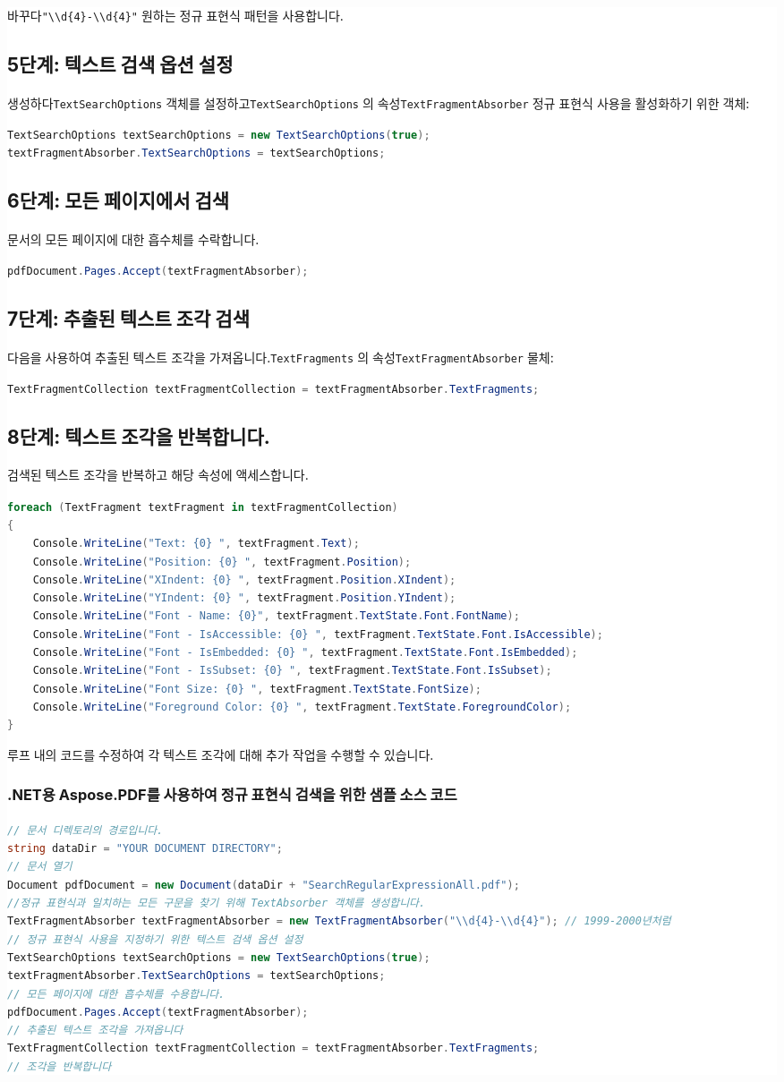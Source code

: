  바꾸다`"\\d{4}-\\d{4}"` 원하는 정규 표현식 패턴을 사용합니다.

## 5단계: 텍스트 검색 옵션 설정

 생성하다`TextSearchOptions` 객체를 설정하고`TextSearchOptions` 의 속성`TextFragmentAbsorber` 정규 표현식 사용을 활성화하기 위한 객체:

```csharp
TextSearchOptions textSearchOptions = new TextSearchOptions(true);
textFragmentAbsorber.TextSearchOptions = textSearchOptions;
```

## 6단계: 모든 페이지에서 검색

문서의 모든 페이지에 대한 흡수체를 수락합니다.

```csharp
pdfDocument.Pages.Accept(textFragmentAbsorber);
```

## 7단계: 추출된 텍스트 조각 검색

 다음을 사용하여 추출된 텍스트 조각을 가져옵니다.`TextFragments` 의 속성`TextFragmentAbsorber` 물체:

```csharp
TextFragmentCollection textFragmentCollection = textFragmentAbsorber.TextFragments;
```

## 8단계: 텍스트 조각을 반복합니다.

검색된 텍스트 조각을 반복하고 해당 속성에 액세스합니다.

```csharp
foreach (TextFragment textFragment in textFragmentCollection)
{
	Console.WriteLine("Text: {0} ", textFragment.Text);
	Console.WriteLine("Position: {0} ", textFragment.Position);
	Console.WriteLine("XIndent: {0} ", textFragment.Position.XIndent);
	Console.WriteLine("YIndent: {0} ", textFragment.Position.YIndent);
	Console.WriteLine("Font - Name: {0}", textFragment.TextState.Font.FontName);
	Console.WriteLine("Font - IsAccessible: {0} ", textFragment.TextState.Font.IsAccessible);
	Console.WriteLine("Font - IsEmbedded: {0} ", textFragment.TextState.Font.IsEmbedded);
	Console.WriteLine("Font - IsSubset: {0} ", textFragment.TextState.Font.IsSubset);
	Console.WriteLine("Font Size: {0} ", textFragment.TextState.FontSize);
	Console.WriteLine("Foreground Color: {0} ", textFragment.TextState.ForegroundColor);
}
```

루프 내의 코드를 수정하여 각 텍스트 조각에 대해 추가 작업을 수행할 수 있습니다.

### .NET용 Aspose.PDF를 사용하여 정규 표현식 검색을 위한 샘플 소스 코드 
```csharp
// 문서 디렉토리의 경로입니다.
string dataDir = "YOUR DOCUMENT DIRECTORY";
// 문서 열기
Document pdfDocument = new Document(dataDir + "SearchRegularExpressionAll.pdf");
//정규 표현식과 일치하는 모든 구문을 찾기 위해 TextAbsorber 객체를 생성합니다.
TextFragmentAbsorber textFragmentAbsorber = new TextFragmentAbsorber("\\d{4}-\\d{4}"); // 1999-2000년처럼
// 정규 표현식 사용을 지정하기 위한 텍스트 검색 옵션 설정
TextSearchOptions textSearchOptions = new TextSearchOptions(true);
textFragmentAbsorber.TextSearchOptions = textSearchOptions;
// 모든 페이지에 대한 흡수체를 수용합니다.
pdfDocument.Pages.Accept(textFragmentAbsorber);
// 추출된 텍스트 조각을 가져옵니다
TextFragmentCollection textFragmentCollection = textFragmentAbsorber.TextFragments;
// 조각을 반복합니다
```